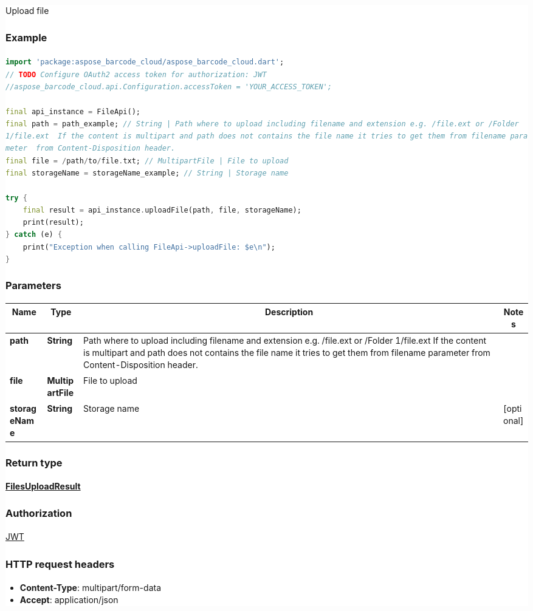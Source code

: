 Upload file

### Example
```dart
import 'package:aspose_barcode_cloud/aspose_barcode_cloud.dart';
// TODO Configure OAuth2 access token for authorization: JWT
//aspose_barcode_cloud.api.Configuration.accessToken = 'YOUR_ACCESS_TOKEN';

final api_instance = FileApi();
final path = path_example; // String | Path where to upload including filename and extension e.g. /file.ext or /Folder 1/file.ext  If the content is multipart and path does not contains the file name it tries to get them from filename parameter  from Content-Disposition header.
final file = /path/to/file.txt; // MultipartFile | File to upload
final storageName = storageName_example; // String | Storage name

try {
    final result = api_instance.uploadFile(path, file, storageName);
    print(result);
} catch (e) {
    print("Exception when calling FileApi->uploadFile: $e\n");
}
```

### Parameters

Name | Type | Description  | Notes
---- | ---- | ------------ | -----
 **path** | **String**| Path where to upload including filename and extension e.g. /file.ext or /Folder 1/file.ext  If the content is multipart and path does not contains the file name it tries to get them from filename parameter  from Content-Disposition header. | 
 **file** | **MultipartFile**| File to upload | 
 **storageName** | **String**| Storage name | [optional] 

### Return type

[**FilesUploadResult**](FilesUploadResult.md)

### Authorization

[JWT](../README.md#JWT)

### HTTP request headers

 - **Content-Type**: multipart/form-data
 - **Accept**: application/json


